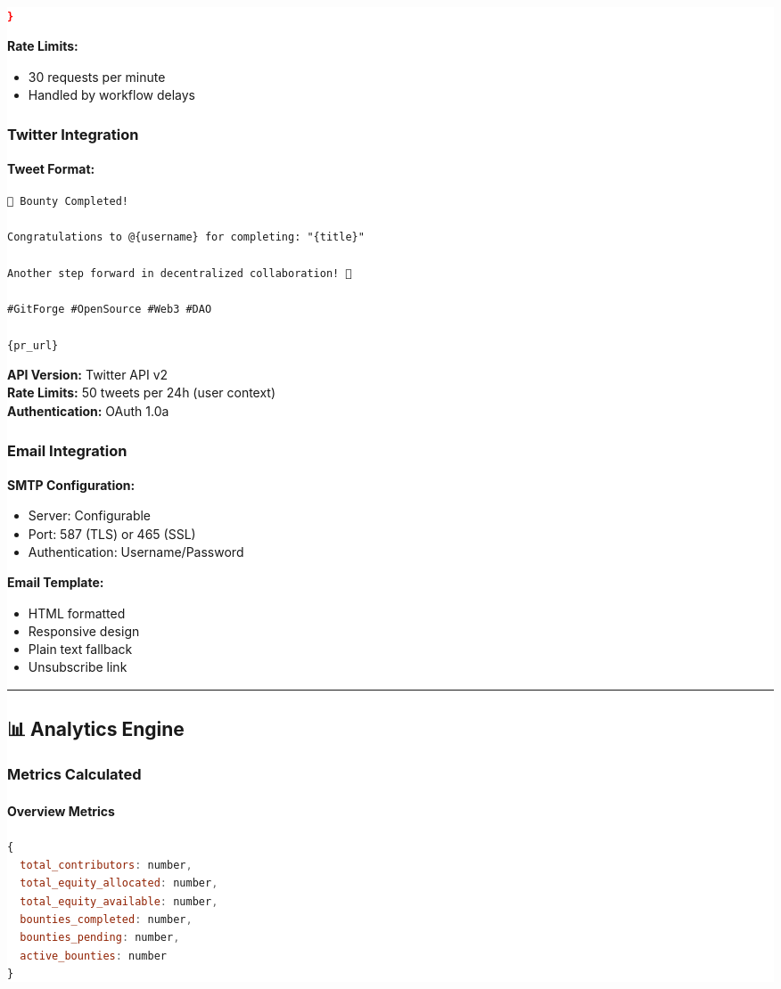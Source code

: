 ```json
}
```

**Rate Limits:**
- 30 requests per minute
- Handled by workflow delays

### Twitter Integration

**Tweet Format:**
```
🎉 Bounty Completed!

Congratulations to @{username} for completing: "{title}"

Another step forward in decentralized collaboration! 🚀

#GitForge #OpenSource #Web3 #DAO

{pr_url}
```

**API Version:** Twitter API v2  
**Rate Limits:** 50 tweets per 24h (user context)  
**Authentication:** OAuth 1.0a

### Email Integration

**SMTP Configuration:**
- Server: Configurable
- Port: 587 (TLS) or 465 (SSL)
- Authentication: Username/Password

**Email Template:**
- HTML formatted
- Responsive design
- Plain text fallback
- Unsubscribe link

---

## 📊 Analytics Engine

### Metrics Calculated

#### Overview Metrics
```javascript
{
  total_contributors: number,
  total_equity_allocated: number,
  total_equity_available: number,
  bounties_completed: number,
  bounties_pending: number,
  active_bounties: number
}
```

